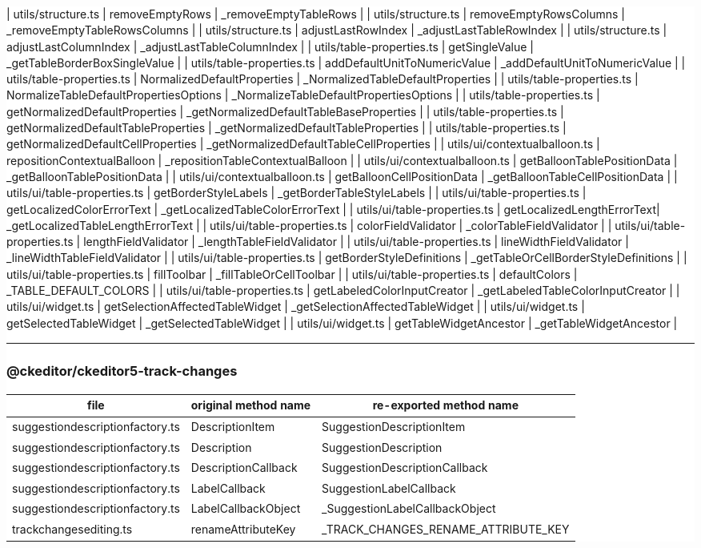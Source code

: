 | utils/structure.ts         | removeEmptyRows                | _removeEmptyTableRows                         |
| utils/structure.ts         | removeEmptyRowsColumns         | _removeEmptyTableRowsColumns                   |
| utils/structure.ts         | adjustLastRowIndex             | _adjustLastTableRowIndex                      |
| utils/structure.ts         | adjustLastColumnIndex          | _adjustLastTableColumnIndex                   |
| utils/table-properties.ts  | getSingleValue                 | _getTableBorderBoxSingleValue                 |
| utils/table-properties.ts  | addDefaultUnitToNumericValue  | _addDefaultUnitToNumericValue                  |
| utils/table-properties.ts  | NormalizedDefaultProperties    | _NormalizedTableDefaultProperties              |
| utils/table-properties.ts  | NormalizeTableDefaultPropertiesOptions | _NormalizeTableDefaultPropertiesOptions  |
| utils/table-properties.ts  | getNormalizedDefaultProperties | _getNormalizedDefaultTableBaseProperties       |
| utils/table-properties.ts  | getNormalizedDefaultTableProperties | _getNormalizedDefaultTableProperties        |
| utils/table-properties.ts  | getNormalizedDefaultCellProperties | _getNormalizedDefaultTableCellProperties      |
| utils/ui/contextualballoon.ts | repositionContextualBalloon | _repositionTableContextualBalloon               |
| utils/ui/contextualballoon.ts | getBalloonTablePositionData | _getBalloonTablePositionData                    |
| utils/ui/contextualballoon.ts | getBalloonCellPositionData  | _getBalloonTableCellPositionData                 |
| utils/ui/table-properties.ts | getBorderStyleLabels        | _getBorderTableStyleLabels                       |
| utils/ui/table-properties.ts | getLocalizedColorErrorText | _getLocalizedTableColorErrorText                  |
| utils/ui/table-properties.ts | getLocalizedLengthErrorText| _getLocalizedTableLengthErrorText                 |
| utils/ui/table-properties.ts | colorFieldValidator         | _colorTableFieldValidator                          |
| utils/ui/table-properties.ts | lengthFieldValidator        | _lengthTableFieldValidator                         |
| utils/ui/table-properties.ts | lineWidthFieldValidator     | _lineWidthTableFieldValidator                      |
| utils/ui/table-properties.ts | getBorderStyleDefinitions  | _getTableOrCellBorderStyleDefinitions              |
| utils/ui/table-properties.ts | fillToolbar                | _fillTableOrCellToolbar                             |
| utils/ui/table-properties.ts | defaultColors              | _TABLE_DEFAULT_COLORS                               |
| utils/ui/table-properties.ts | getLabeledColorInputCreator | _getLabeledTableColorInputCreator                   |
| utils/ui/widget.ts          | getSelectionAffectedTableWidget | _getSelectionAffectedTableWidget                 |
| utils/ui/widget.ts          | getSelectedTableWidget      | _getSelectedTableWidget                            |
| utils/ui/widget.ts          | getTableWidgetAncestor      | _getTableWidgetAncestor                            |

---

### @ckeditor/ckeditor5-track-changes

| file                        | original method name       | re-exported method name           |
|-----------------------------|----------------------------|----------------------------------|
| suggestiondescriptionfactory.ts | DescriptionItem           | SuggestionDescriptionItem         |
| suggestiondescriptionfactory.ts | Description               | SuggestionDescription             |
| suggestiondescriptionfactory.ts | DescriptionCallback       | SuggestionDescriptionCallback     |
| suggestiondescriptionfactory.ts | LabelCallback             | SuggestionLabelCallback            |
| suggestiondescriptionfactory.ts | LabelCallbackObject       | _SuggestionLabelCallbackObject    |
| trackchangesediting.ts       | renameAttributeKey        | _TRACK_CHANGES_RENAME_ATTRIBUTE_KEY|